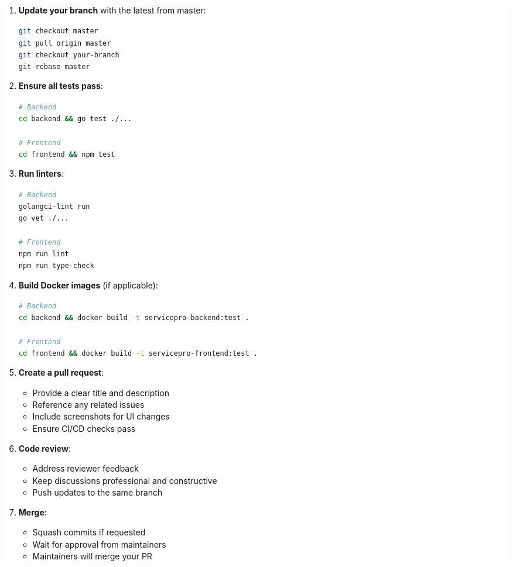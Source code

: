 1. **Update your branch** with the latest from master:

   ```bash
   git checkout master
   git pull origin master
   git checkout your-branch
   git rebase master
   ```

2. **Ensure all tests pass**:

   ```bash
   # Backend
   cd backend && go test ./...

   # Frontend
   cd frontend && npm test
   ```

3. **Run linters**:

   ```bash
   # Backend
   golangci-lint run
   go vet ./...

   # Frontend
   npm run lint
   npm run type-check
   ```

4. **Build Docker images** (if applicable):

   ```bash
   # Backend
   cd backend && docker build -t servicepro-backend:test .

   # Frontend
   cd frontend && docker build -t servicepro-frontend:test .
   ```

5. **Create a pull request**:

   - Provide a clear title and description
   - Reference any related issues
   - Include screenshots for UI changes
   - Ensure CI/CD checks pass

6. **Code review**:

   - Address reviewer feedback
   - Keep discussions professional and constructive
   - Push updates to the same branch

7. **Merge**:
   - Squash commits if requested
   - Wait for approval from maintainers
   - Maintainers will merge your PR
